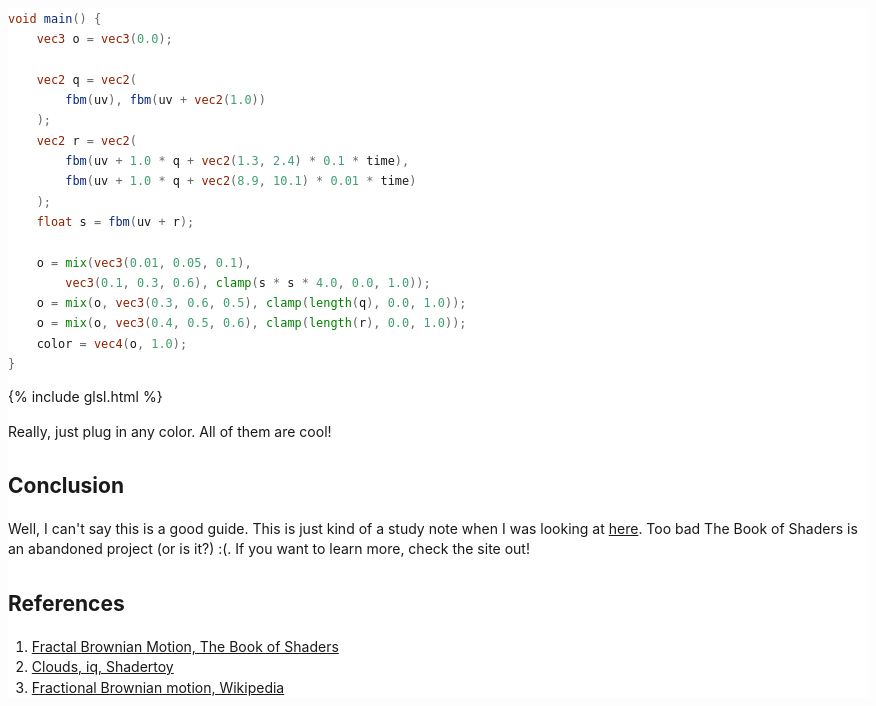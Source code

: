 ```glsl
void main() {
    vec3 o = vec3(0.0);

    vec2 q = vec2(
        fbm(uv), fbm(uv + vec2(1.0))
    );
    vec2 r = vec2(
        fbm(uv + 1.0 * q + vec2(1.3, 2.4) * 0.1 * time),
        fbm(uv + 1.0 * q + vec2(8.9, 10.1) * 0.01 * time)
    );
    float s = fbm(uv + r);

    o = mix(vec3(0.01, 0.05, 0.1),
        vec3(0.1, 0.3, 0.6), clamp(s * s * 4.0, 0.0, 1.0));
    o = mix(o, vec3(0.3, 0.6, 0.5), clamp(length(q), 0.0, 1.0));
    o = mix(o, vec3(0.4, 0.5, 0.6), clamp(length(r), 0.0, 1.0));
    color = vec4(o, 1.0);
}
```

{% include glsl.html %}

Really, just plug in any color. All of them are cool!

## Conclusion

Well, I can't say this is a good guide. This is just kind of a study note when I was looking at [here](https://thebookofshaders.com/13/). Too bad The Book of Shaders is an abandoned project (or is it?) :(. If you want to learn more, check the site out!

## References

1. [Fractal Brownian Motion, The Book of Shaders](https://thebookofshaders.com/13/)
2. [Clouds, iq, Shadertoy](https://www.shadertoy.com/view/XslGRr)
3. [Fractional Brownian motion, Wikipedia](https://en.wikipedia.org/wiki/Fractional_Brownian_motion)

